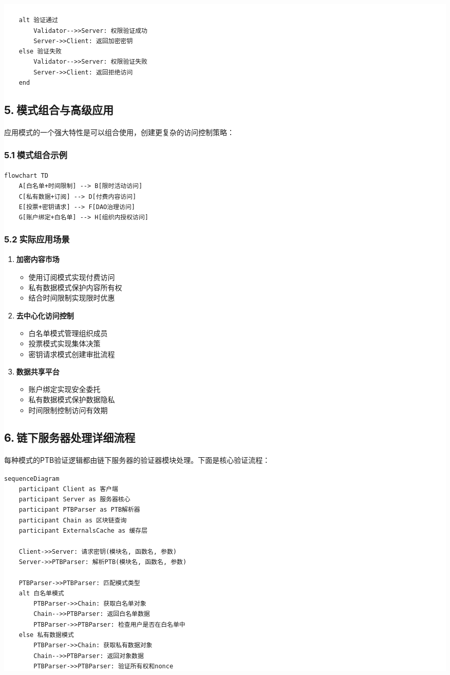 ```mermaid
    
    alt 验证通过
        Validator-->>Server: 权限验证成功
        Server->>Client: 返回加密密钥
    else 验证失败
        Validator-->>Server: 权限验证失败
        Server->>Client: 返回拒绝访问
    end
```

## 5. 模式组合与高级应用

应用模式的一个强大特性是可以组合使用，创建更复杂的访问控制策略：

### 5.1 模式组合示例

```mermaid
flowchart TD
    A[白名单+时间限制] --> B[限时活动访问]
    C[私有数据+订阅] --> D[付费内容访问]
    E[投票+密钥请求] --> F[DAO治理访问]
    G[账户绑定+白名单] --> H[组织内授权访问]
```

### 5.2 实际应用场景

1. **加密内容市场**
   - 使用订阅模式实现付费访问
   - 私有数据模式保护内容所有权
   - 结合时间限制实现限时优惠

2. **去中心化访问控制**
   - 白名单模式管理组织成员
   - 投票模式实现集体决策
   - 密钥请求模式创建审批流程

3. **数据共享平台**
   - 账户绑定实现安全委托
   - 私有数据模式保护数据隐私
   - 时间限制控制访问有效期

## 6. 链下服务器处理详细流程

每种模式的PTB验证逻辑都由链下服务器的验证器模块处理。下面是核心验证流程：

```mermaid
sequenceDiagram
    participant Client as 客户端
    participant Server as 服务器核心
    participant PTBParser as PTB解析器
    participant Chain as 区块链查询
    participant ExternalsCache as 缓存层
    
    Client->>Server: 请求密钥(模块名, 函数名, 参数)
    Server->>PTBParser: 解析PTB(模块名, 函数名, 参数)
    
    PTBParser->>PTBParser: 匹配模式类型
    alt 白名单模式
        PTBParser->>Chain: 获取白名单对象
        Chain-->>PTBParser: 返回白名单数据
        PTBParser->>PTBParser: 检查用户是否在白名单中
    else 私有数据模式
        PTBParser->>Chain: 获取私有数据对象
        Chain-->>PTBParser: 返回对象数据
        PTBParser->>PTBParser: 验证所有权和nonce
```